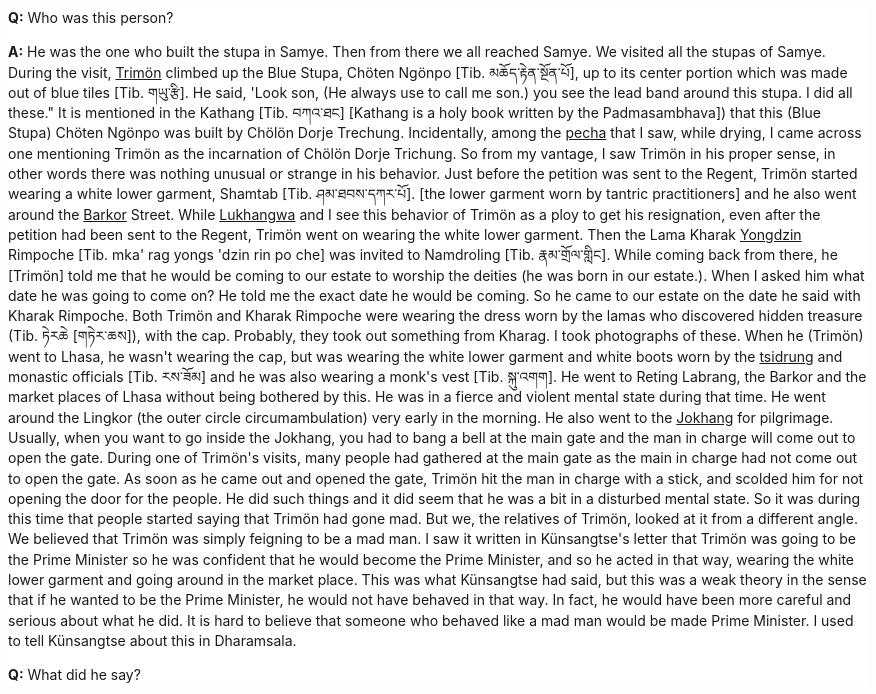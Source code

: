 **Q:**  Who was this person?   

**A:**  He was the one who built the stupa in Samye. Then from there we all reached Samye. We visited all the stupas of Samye. During the visit, <a href="#" data-tooltip="[tib. ཁྲི་སྨོན]** The name of the aristocratic family of an important lay official .">Trimön</a> climbed up the Blue Stupa, Chöten Ngönpo [Tib. མཆོད་རྟེན་སྔོན་པོ], up to its center portion which was made out of blue tiles [Tib. གཡུ་རྩི]. He said, 'Look son, (He always use to call me son.) you see the lead band around this stupa. I did all these." It is mentioned in the Kathang [Tib. བཀའ་ཐང] [Kathang is a holy book written by the Padmasambhava]) that this (Blue Stupa) Chöten Ngönpo was built by Chölön Dorje Trechung. Incidentally, among the <a href="#" data-tooltip="[tib. དཔེ་ཆ]** Religious books/texts, scriptures.">pecha</a> that I saw, while drying, I came across one mentioning Trimön as the incarnation of Chölön Dorje Trichung. So from my vantage, I saw Trimön in his proper sense, in other words there was nothing unusual or strange in his behavior. Just before the petition was sent to the Regent, Trimön started wearing a white lower garment, Shamtab [Tib. ཤམ་ཐབས་དཀར་པོ]. [the lower garment worn by tantric practitioners] and he also went around the <a href="#" data-tooltip="[tib. བར་སྐོར]** The inner circumambulation road that goes around the Tsuglagang (Jokhang) Temple in Lhasa. This circular road was a main market area.">Barkor</a> Street. While <a href="#" data-tooltip="[tib. ཀླུ་ཁང་བ]** The family name of a famous aristocratic lay official who was one of the two Sitsab in 1950-52.">Lukhangwa</a> and I see this behavior of Trimön as a ploy to get his resignation, even after the petition had been sent to the Regent, Trimön went on wearing the white lower garment. Then the Lama Kharak <a href="#" data-tooltip="[tib. ཡོངས་འཛིན]** A tutor of a high lama or the Dalai Lama.">Yongdzin</a> Rimpoche [Tib. mka' rag yongs 'dzin rin po che] was invited to Namdroling [Tib. རྣམ་གྲོལ་གླིང]. While coming back from there, he [Trimön] told me that he would be coming to our estate to worship the deities (he was born in our estate.). When I asked him what date he was going to come on? He told me the exact date he would be coming. So he came to our estate on the date he said with Kharak Rimpoche. Both Trimön and Kharak Rimpoche were wearing the dress worn by the lamas who discovered hidden treasure (Tib. ཏེརཆེ [གཏེར་ཆས]), with the cap. Probably, they took out something from Kharag. I took photographs of these. When he (Trimön) went to Lhasa, he wasn't wearing the cap, but was wearing the white lower garment and white boots worn by the <a href="#" data-tooltip="[tib. རྩེ་དྲུང]** A monk official in the Tibetan government.">tsidrung</a> and monastic officials [Tib. རས་ཟོམ] and he was also wearing a monk's vest [Tib. སྐུ་འགག]. He went to Reting Labrang, the Barkor and the market places of Lhasa without being bothered by this. He was in a fierce and violent mental state during that time. He went around the Lingkor (the outer circle circumambulation) very early in the morning. He also went to the <a href="#" data-tooltip="[tib. ཇོ་ཁང]** A most famous temple in Lhasa that houses a holy statue of the Buddha. It is often used to mean the Tsuglagang Temple of which it is a part.">Jokhang</a> for pilgrimage. Usually, when you want to go inside the Jokhang, you had to bang a bell at the main gate and the man in charge will come out to open the gate. During one of Trimön's visits, many people had gathered at the main gate as the main in charge had not come out to open the gate. As soon as he came out and opened the gate, Trimön hit the man in charge with a stick, and scolded him for not opening the door for the people. He did such things and it did seem that he was a bit in a disturbed mental state. So it was during this time that people started saying that Trimön had gone mad. But we, the relatives of Trimön, looked at it from a different angle. We believed that Trimön was simply feigning to be a mad man. I saw it written in Künsangtse's letter that Trimön was going to be the Prime Minister so he was confident that he would become the Prime Minister, and so he acted in that way, wearing the white lower garment and going around in the market place. This was what Künsangtse had said, but this was a weak theory in the sense that if he wanted to be the Prime Minister, he would not have behaved in that way. In fact, he would have been more careful and serious about what he did. It is hard to believe that someone who behaved like a mad man would be made Prime Minister. I used to tell Künsangtse about this in Dharamsala.   

**Q:**  What did he say?   
